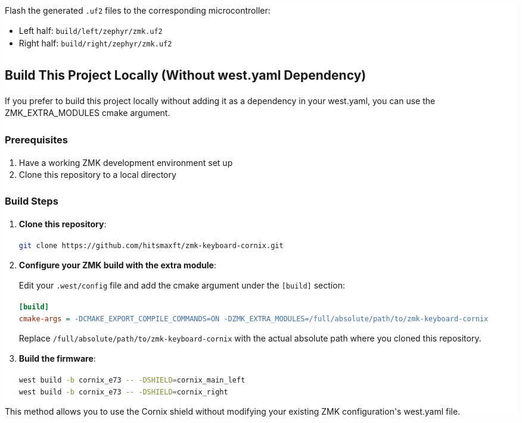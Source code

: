 Flash the generated `.uf2` files to the corresponding microcontroller:
- Left half: `build/left/zephyr/zmk.uf2`
- Right half: `build/right/zephyr/zmk.uf2`

## Build This Project Locally (Without west.yaml Dependency)

If you prefer to build this project locally without adding it as a dependency in your west.yaml, you can use the ZMK_EXTRA_MODULES cmake argument.

### Prerequisites

1. Have a working ZMK development environment set up
2. Clone this repository to a local directory

### Build Steps

1. **Clone this repository**:
   ```bash
   git clone https://github.com/hitsmaxft/zmk-keyboard-cornix.git
   ```

2. **Configure your ZMK build with the extra module**:
   
   Edit your `.west/config` file and add the cmake argument under the `[build]` section:
   
   ```ini
   [build]
   cmake-args = -DCMAKE_EXPORT_COMPILE_COMMANDS=ON -DZMK_EXTRA_MODULES=/full/absolute/path/to/zmk-keyboard-cornix
   ```
   
   Replace `/full/absolute/path/to/zmk-keyboard-cornix` with the actual absolute path where you cloned this repository.

3. **Build the firmware**:
   ```bash
   west build -b cornix_e73 -- -DSHIELD=cornix_main_left
   west build -b cornix_e73 -- -DSHIELD=cornix_right
   ```

This method allows you to use the Cornix shield without modifying your existing ZMK configuration's west.yaml file.
